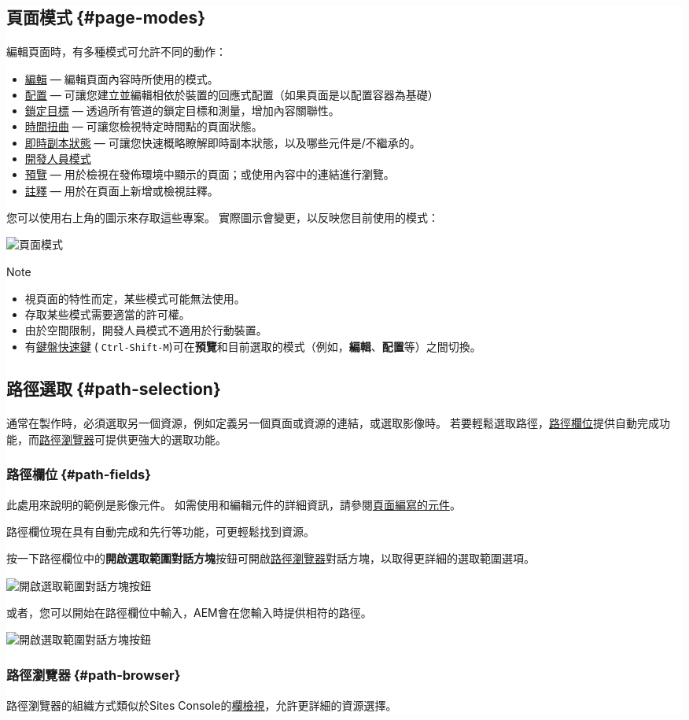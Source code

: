 ## 頁面模式 {#page-modes}

編輯頁面時，有多種模式可允許不同的動作：

* [編輯](/help/sites-cloud/authoring/fundamentals/editing-content.md) — 編輯頁面內容時所使用的模式。
* [配置](/help/sites-cloud/authoring/features/responsive-layout.md) — 可讓您建立並編輯相依於裝置的回應式配置（如果頁面是以配置容器為基礎）
* [鎖定目標](/help/sites-cloud/authoring/personalization/targeted-content.md) — 透過所有管道的鎖定目標和測量，增加內容關聯性。
* [時間扭曲](/help/sites-cloud/authoring/features/page-versions.md#timewarp) — 可讓您檢視特定時間點的頁面狀態。
* [即時副本狀態](/help/sites-cloud/authoring/fundamentals/editing-content.md#live-copy-status) — 可讓您快速概略瞭解即時副本狀態，以及哪些元件是/不繼承的。
* [開發人員模式](/help/implementing/developing/tools/developer-mode.md)
* [預覽](/help/sites-cloud/authoring/fundamentals/editing-content.md#previewing-pages) — 用於檢視在發佈環境中顯示的頁面；或使用內容中的連結進行瀏覽。
* [註釋](/help/sites-cloud/authoring/fundamentals/annotations.md) — 用於在頁面上新增或檢視註釋。

您可以使用右上角的圖示來存取這些專案。 實際圖示會變更，以反映您目前使用的模式：

![頁面模式](/help/sites-cloud/authoring/assets/page-modes.png)

>[!NOTE]
>
>* 視頁面的特性而定，某些模式可能無法使用。
>* 存取某些模式需要適當的許可權。
>* 由於空間限制，開發人員模式不適用於行動裝置。
>* 有[鍵盤快速鍵](/help/sites-cloud/authoring/getting-started/keyboard-shortcuts.md) ( `Ctrl-Shift-M`)可在&#x200B;**預覽**&#x200B;和目前選取的模式（例如，**編輯**、**配置**&#x200B;等）之間切換。
>

## 路徑選取 {#path-selection}

通常在製作時，必須選取另一個資源，例如定義另一個頁面或資源的連結，或選取影像時。 若要輕鬆選取路徑，[路徑欄位](#path-fields)提供自動完成功能，而[路徑瀏覽器](#path-browser)可提供更強大的選取功能。

### 路徑欄位 {#path-fields}

此處用來說明的範例是影像元件。 如需使用和編輯元件的詳細資訊，請參閱[頁面編寫的元件](/help/sites-cloud/authoring/fundamentals/components.md)。

路徑欄位現在具有自動完成和先行等功能，可更輕鬆找到資源。

按一下路徑欄位中的&#x200B;**開啟選取範圍對話方塊**&#x200B;按鈕可開啟[路徑瀏覽器](#path-browser)對話方塊，以取得更詳細的選取範圍選項。

![開啟選取範圍對話方塊按鈕](/help/sites-cloud/authoring/assets/open-selection-dialog-button.png)

或者，您可以開始在路徑欄位中輸入，AEM會在您輸入時提供相符的路徑。

![開啟選取範圍對話方塊按鈕](/help/sites-cloud/authoring/assets/path-selection-completion.png)

### 路徑瀏覽器 {#path-browser}

路徑瀏覽器的組織方式類似於Sites Console的[欄檢視](/help/sites-cloud/authoring/getting-started/basic-handling.md#column-view)，允許更詳細的資源選擇。
